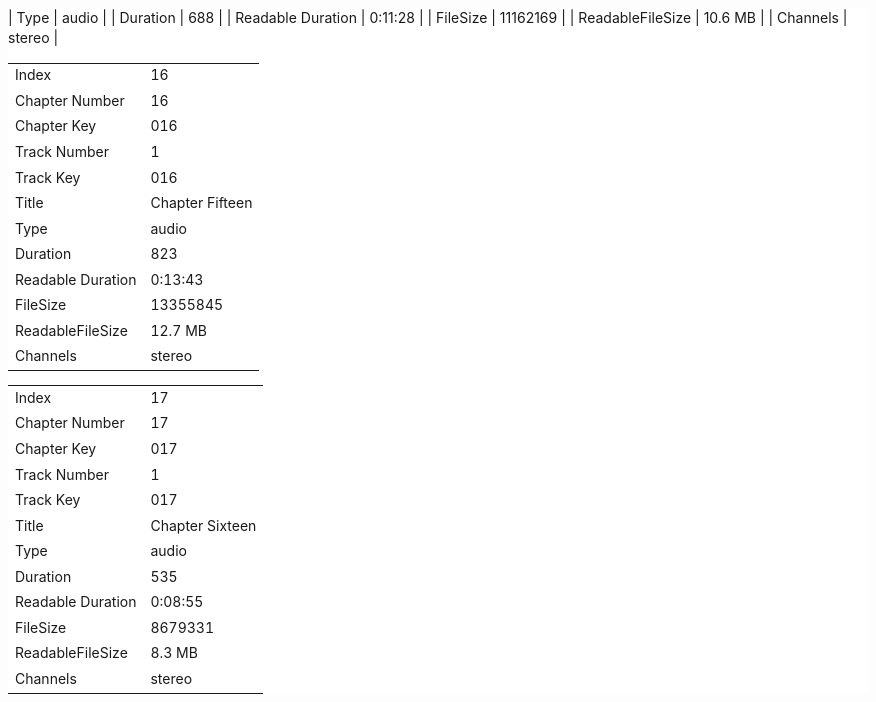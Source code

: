 | Type | audio |
| Duration | 688 |
| Readable Duration | 0:11:28 |
| FileSize | 11162169 |
| ReadableFileSize | 10.6 MB |
| Channels | stereo |

|  |  |
| - | - |
| Index | 16 |
| Chapter Number | 16 |
| Chapter Key | 016 |
| Track Number | 1 |
| Track Key | 016 |
| Title | Chapter Fifteen |
| Type | audio |
| Duration | 823 |
| Readable Duration | 0:13:43 |
| FileSize | 13355845 |
| ReadableFileSize | 12.7 MB |
| Channels | stereo |

|  |  |
| - | - |
| Index | 17 |
| Chapter Number | 17 |
| Chapter Key | 017 |
| Track Number | 1 |
| Track Key | 017 |
| Title | Chapter Sixteen |
| Type | audio |
| Duration | 535 |
| Readable Duration | 0:08:55 |
| FileSize | 8679331 |
| ReadableFileSize | 8.3 MB |
| Channels | stereo |
